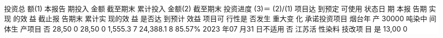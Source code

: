 投资总
额(1)
本报告
期投入
金额
截至期末
累计投入
金额(2)
截至期末
投资进度
(3)＝
(2)/(1)
项目达
到预定
可使用
状态日
期
本报
告期
实现
的效
益
截止报
告期末
累计实
现的效
益
是否达
到预计
效益
项目可
行性是
否发生
重大变
化
承诺投资项目
烟台年
产
30000
吨染中
间体生
产项目
否
28,50
0
28,50
0
1,555.3
7
24,388.1
8
85.57%
2023
年07
月31
日不适用
否
江苏活
性染料
技改项
目
是
13,00
0